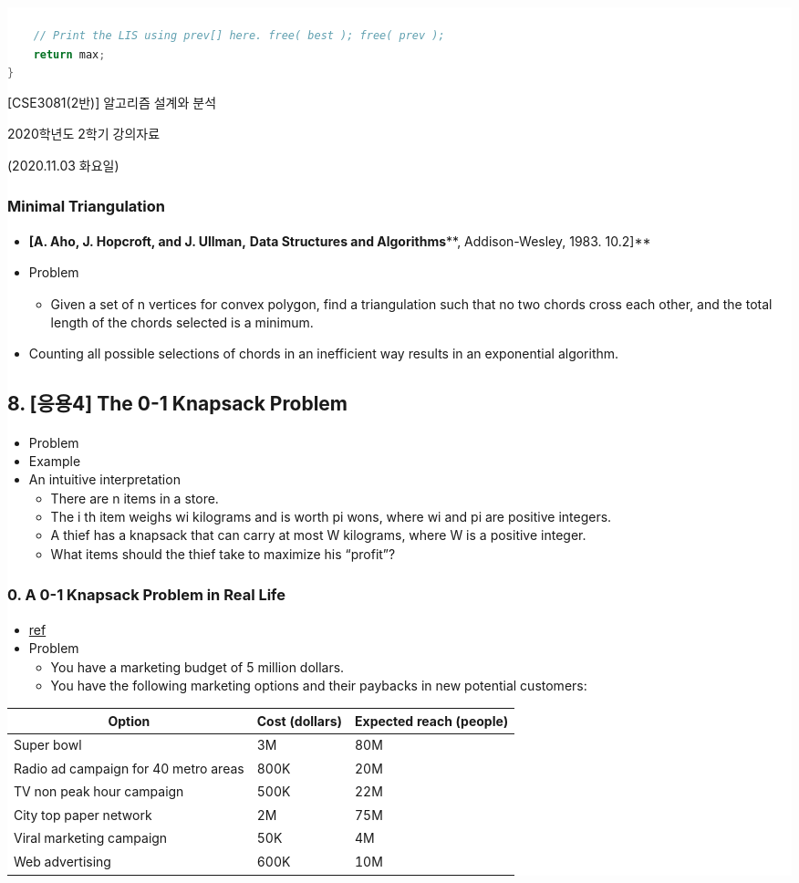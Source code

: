 ```c++

    // Print the LIS using prev[] here. free( best ); free( prev );
    return max;
}

```

[CSE3081(2반)] 알고리즘 설계와 분석

2020학년도 2학기 강의자료

(2020.11.03 화요일)

### Minimal Triangulation

- **[A. Aho, J. Hopcroft, and J. Ullman,** **Data Structures and Algorithms****, Addison-Wesley, 1983. 10.2]**
- Problem
  - Given a set of n vertices for convex polygon, find a triangulation such that no two chords cross each other, and the total length of the chords selected is a minimum.

- Counting all possible selections of chords in an inefficient way results in an exponential algorithm.

## 8. [응용4] The 0-1 Knapsack Problem 

- Problem
- Example
- An intuitive interpretation
  - There are n items in a store.
  - The i th item weighs wi kilograms and is worth pi wons, where wi and pi are positive integers.
  - A thief has a knapsack that can carry at most W kilograms, where W is a positive integer.
  - What items should the thief take to maximize his “profit”?

### 0. A 0-1 Knapsack Problem in Real Life

- [ref](http://standardwisdom.com/softwarejournal/2010/03/bang-for-the-buck-knapsacks-in-real-life/)
- Problem
  - You have a marketing budget of 5 million dollars.
  - You have the following marketing options and their paybacks in new potential customers:

| Option                               | Cost (dollars) | Expected reach (people) |
| ------------------------------------ | -------------- | ----------------------- |
| Super bowl                           | 3M             | 80M                     |
| Radio ad campaign for 40 metro areas | 800K           | 20M                     |
| TV non peak hour campaign            | 500K           | 22M                     |
| City top paper network               | 2M             | 75M                     |
| Viral marketing campaign             | 50K            | 4M                      |
| Web advertising                      | 600K           | 10M                     |

